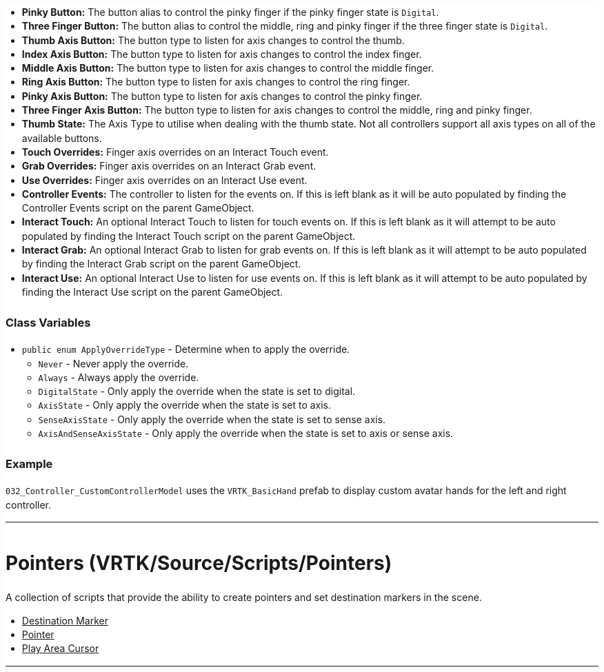  * **Pinky Button:** The button alias to control the pinky finger if the pinky finger state is `Digital`.
 * **Three Finger Button:** The button alias to control the middle, ring and pinky finger if the three finger state is `Digital`.
 * **Thumb Axis Button:** The button type to listen for axis changes to control the thumb.
 * **Index Axis Button:** The button type to listen for axis changes to control the index finger.
 * **Middle Axis Button:** The button type to listen for axis changes to control the middle finger.
 * **Ring Axis Button:** The button type to listen for axis changes to control the ring finger.
 * **Pinky Axis Button:** The button type to listen for axis changes to control the pinky finger.
 * **Three Finger Axis Button:** The button type to listen for axis changes to control the middle, ring and pinky finger.
 * **Thumb State:** The Axis Type to utilise when dealing with the thumb state. Not all controllers support all axis types on all of the available buttons.
 * **Touch Overrides:** Finger axis overrides on an Interact Touch event.
 * **Grab Overrides:** Finger axis overrides on an Interact Grab event.
 * **Use Overrides:** Finger axis overrides on an Interact Use event.
 * **Controller Events:** The controller to listen for the events on. If this is left blank as it will be auto populated by finding the Controller Events script on the parent GameObject.
 * **Interact Touch:** An optional Interact Touch to listen for touch events on. If this is left blank as it will attempt to be auto populated by finding the Interact Touch script on the parent GameObject.
 * **Interact Grab:** An optional Interact Grab to listen for grab events on. If this is left blank as it will attempt to be auto populated by finding the Interact Grab script on the parent GameObject.
 * **Interact Use:** An optional Interact Use to listen for use events on. If this is left blank as it will attempt to be auto populated by finding the Interact Use script on the parent GameObject.

### Class Variables

 * `public enum ApplyOverrideType` - Determine when to apply the override.
   * `Never` - Never apply the override.
   * `Always` - Always apply the override.
   * `DigitalState` - Only apply the override when the state is set to digital.
   * `AxisState` - Only apply the override when the state is set to axis.
   * `SenseAxisState` - Only apply the override when the state is set to sense axis.
   * `AxisAndSenseAxisState` - Only apply the override when the state is set to axis or sense axis.

### Example

`032_Controller_CustomControllerModel` uses the `VRTK_BasicHand` prefab to display custom avatar hands for the left and right controller.

---

# Pointers (VRTK/Source/Scripts/Pointers)

A collection of scripts that provide the ability to create pointers and set destination markers in the scene.

 * [Destination Marker](#destination-marker-vrtk_destinationmarker)
 * [Pointer](#pointer-vrtk_pointer)
 * [Play Area Cursor](#play-area-cursor-vrtk_playareacursor)

---